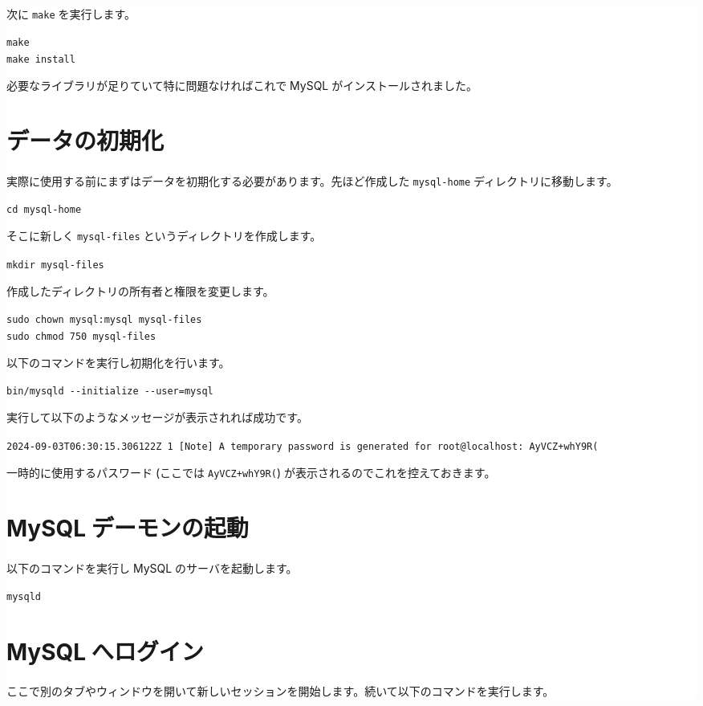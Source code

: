 次に `make` を実行します。

```shell:Shell
make
make install
```

必要なライブラリが足りていて特に問題なければこれで MySQL がインストールされました。



# データの初期化
実際に使用する前にまずはデータを初期化する必要があります。先ほど作成した `mysql-home` ディレクトリに移動します。

```shell:Shell
cd mysql-home
```

そこに新しく `mysql-files` というディレクトリを作成します。

```shell:Shell
mkdir mysql-files
```

作成したディレクトリの所有者と権限を変更します。

```shell:Shell
sudo chown mysql:mysql mysql-files
sudo chmod 750 mysql-files
```

以下のコマンドを実行し初期化を行います。

```shell:Shell
bin/mysqld --initialize --user=mysql
```

実行して以下のようなメッセージが表示されれば成功です。

```
2024-09-03T06:30:15.306122Z 1 [Note] A temporary password is generated for root@localhost: AyVCZ+whY9R(
```

一時的に使用するパスワード (ここでは `AyVCZ+whY9R(`) が表示されるのでこれを控えておきます。



# MySQL デーモンの起動
以下のコマンドを実行し MySQL のサーバを起動します。

```shell:Shell
mysqld
```



# MySQL へログイン
ここで別のタブやウィンドウを開いて新しいセッションを開始します。続いて以下のコマンドを実行します。
